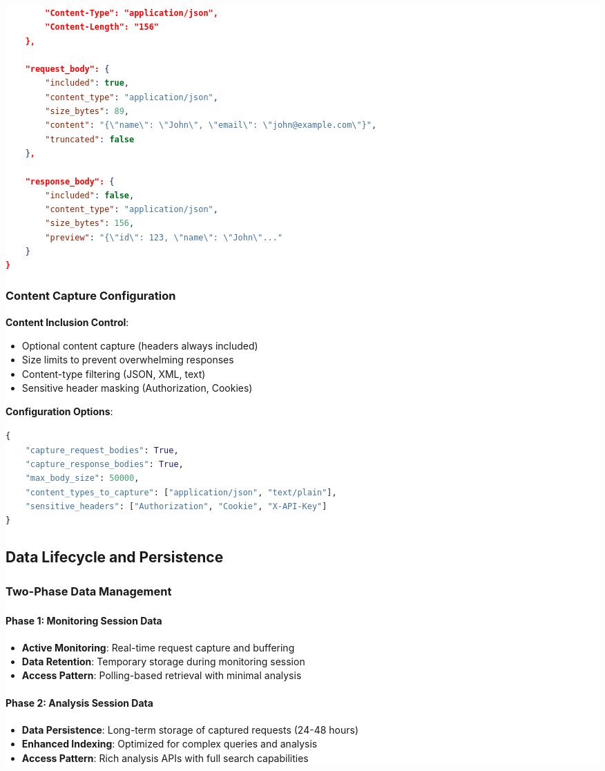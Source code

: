 ```json
        "Content-Type": "application/json",
        "Content-Length": "156"
    },

    "request_body": {
        "included": true,
        "content_type": "application/json",
        "size_bytes": 89,
        "content": "{\"name\": \"John\", \"email\": \"john@example.com\"}",
        "truncated": false
    },

    "response_body": {
        "included": false,
        "content_type": "application/json",
        "size_bytes": 156,
        "preview": "{\"id\": 123, \"name\": \"John\"..."
    }
}
```

### Content Capture Configuration

**Content Inclusion Control**:
- Optional content capture (headers always included)
- Size limits to prevent overwhelming responses
- Content-type filtering (JSON, XML, text)
- Sensitive header masking (Authorization, Cookies)

**Configuration Options**:
```python
{
    "capture_request_bodies": True,
    "capture_response_bodies": True,
    "max_body_size": 50000,
    "content_types_to_capture": ["application/json", "text/plain"],
    "sensitive_headers": ["Authorization", "Cookie", "X-API-Key"]
}
```

## Data Lifecycle and Persistence

### Two-Phase Data Management

#### Phase 1: Monitoring Session Data
- **Active Monitoring**: Real-time request capture and buffering
- **Data Retention**: Temporary storage during monitoring session
- **Access Pattern**: Polling-based retrieval with minimal analysis

#### Phase 2: Analysis Session Data
- **Data Persistence**: Long-term storage of captured requests (24-48 hours)
- **Enhanced Indexing**: Optimized for complex queries and analysis
- **Access Pattern**: Rich analysis APIs with full search capabilities
